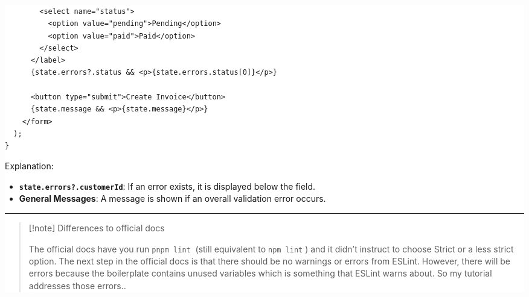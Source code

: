 ```tsx
        <select name="status">
          <option value="pending">Pending</option>
          <option value="paid">Paid</option>
        </select>
      </label>
      {state.errors?.status && <p>{state.errors.status[0]}</p>}

      <button type="submit">Create Invoice</button>
      {state.message && <p>{state.message}</p>}
    </form>
  );
}
```

Explanation:
- **`state.errors?.customerId`**: If an error exists, it is displayed below the field.
- **General Messages**: A message is shown if an overall validation error occurs.

---
  
>[!note] Differences to official docs
>
>The official docs have you run `pnpm lint`  (still equivalent to `npm lint` ) and it didn’t instruct to choose Strict or a less strict option. The next step in the official docs is that there should be no warnings or errors from ESLint. However, there will be errors because the boilerplate contains unused variables which is something that ESLint warns about. So my tutorial addresses those errors..